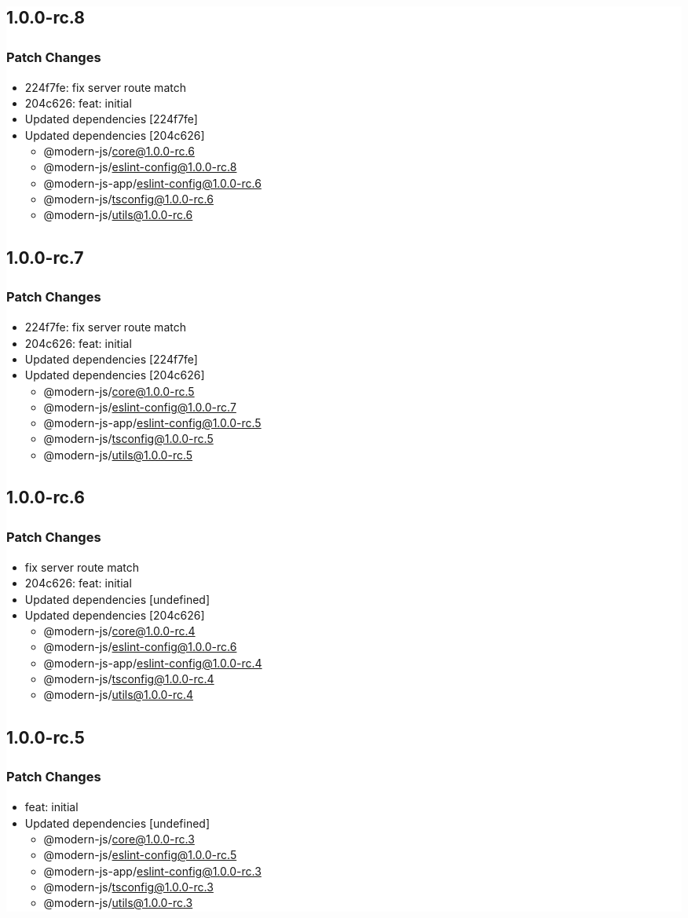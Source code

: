 ## 1.0.0-rc.8

### Patch Changes

- 224f7fe: fix server route match
- 204c626: feat: initial
- Updated dependencies [224f7fe]
- Updated dependencies [204c626]
  - @modern-js/core@1.0.0-rc.6
  - @modern-js/eslint-config@1.0.0-rc.8
  - @modern-js-app/eslint-config@1.0.0-rc.6
  - @modern-js/tsconfig@1.0.0-rc.6
  - @modern-js/utils@1.0.0-rc.6

## 1.0.0-rc.7

### Patch Changes

- 224f7fe: fix server route match
- 204c626: feat: initial
- Updated dependencies [224f7fe]
- Updated dependencies [204c626]
  - @modern-js/core@1.0.0-rc.5
  - @modern-js/eslint-config@1.0.0-rc.7
  - @modern-js-app/eslint-config@1.0.0-rc.5
  - @modern-js/tsconfig@1.0.0-rc.5
  - @modern-js/utils@1.0.0-rc.5

## 1.0.0-rc.6

### Patch Changes

- fix server route match
- 204c626: feat: initial
- Updated dependencies [undefined]
- Updated dependencies [204c626]
  - @modern-js/core@1.0.0-rc.4
  - @modern-js/eslint-config@1.0.0-rc.6
  - @modern-js-app/eslint-config@1.0.0-rc.4
  - @modern-js/tsconfig@1.0.0-rc.4
  - @modern-js/utils@1.0.0-rc.4

## 1.0.0-rc.5

### Patch Changes

- feat: initial
- Updated dependencies [undefined]
  - @modern-js/core@1.0.0-rc.3
  - @modern-js/eslint-config@1.0.0-rc.5
  - @modern-js-app/eslint-config@1.0.0-rc.3
  - @modern-js/tsconfig@1.0.0-rc.3
  - @modern-js/utils@1.0.0-rc.3

